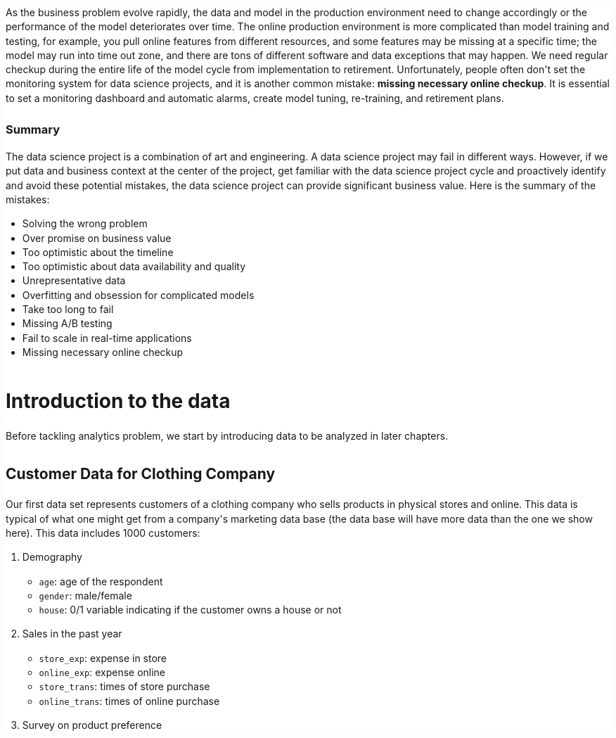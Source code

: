 As the business problem evolve rapidly, the data and model in the production environment need to change accordingly or the performance of the model deteriorates over time. The online production environment is more complicated than model training and testing, for example, you pull online features from different resources, and some features may be missing at a specific time; the model may run into time out zone, and there are tons of different software and data exceptions that may happen. We need regular checkup during the entire life of the model cycle from implementation to retirement. Unfortunately, people often don't set the monitoring system for data science projects, and it is another common mistake: **missing necessary online checkup**. It is essential to set a monitoring dashboard and automatic alarms,  create model tuning, re-training, and retirement plans.

### Summary

The data science project is a combination of art and engineering. A data science project may fail in different ways. However, if we put data and business context at the center of the project, get familiar with the data science project cycle and proactively identify and avoid these potential mistakes, the data science project can provide significant business value. Here is the summary of the mistakes:

- Solving the wrong problem
- Over promise on business value
- Too optimistic about the timeline
- Too optimistic about data availability and quality
- Unrepresentative data
- Overfitting and obsession for complicated models
- Take too long to fail
- Missing A/B testing
- Fail to scale in real-time applications
- Missing necessary online checkup



# Introduction to the data

Before tackling analytics problem, we start by introducing data to be analyzed in later chapters. 

## Customer Data for Clothing Company

Our first data set represents customers of a clothing company who sells products in physical stores and online. This data is typical of what one might get from a company's marketing data base (the data base will have more data than the one we show here). This data includes 1000 customers: 

1. Demography
    - `age`: age of the respondent
    - `gender`: male/female
    - `house`: 0/1 variable indicating if the customer owns a house or not

1. Sales in the past year
    - `store_exp`: expense in store
    - `online_exp`: expense online
    - `store_trans`: times of store purchase
    - `online_trans`: times of online purchase

1. Survey on product preference
